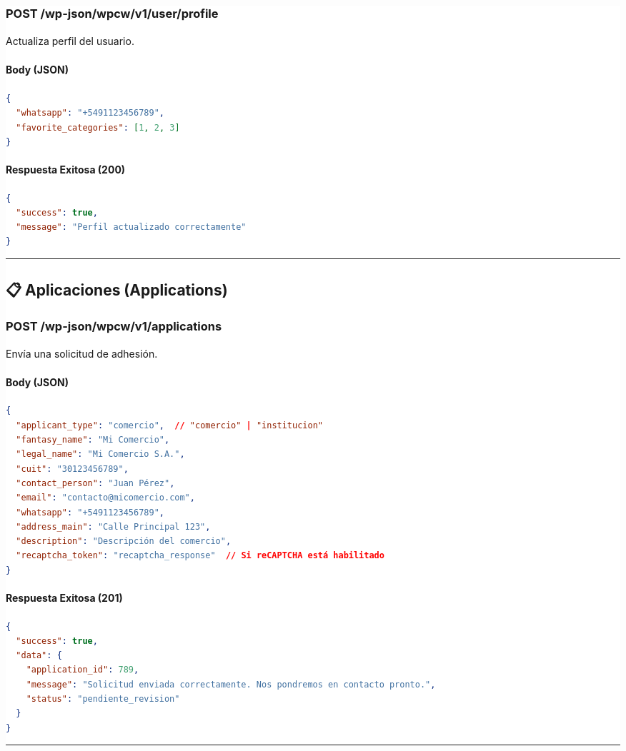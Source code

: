
### **POST /wp-json/wpcw/v1/user/profile**
Actualiza perfil del usuario.

#### **Body (JSON)**
```json
{
  "whatsapp": "+5491123456789",
  "favorite_categories": [1, 2, 3]
}
```

#### **Respuesta Exitosa (200)**
```json
{
  "success": true,
  "message": "Perfil actualizado correctamente"
}
```

---

## 📋 **Aplicaciones (Applications)**

### **POST /wp-json/wpcw/v1/applications**
Envía una solicitud de adhesión.

#### **Body (JSON)**
```json
{
  "applicant_type": "comercio",  // "comercio" | "institucion"
  "fantasy_name": "Mi Comercio",
  "legal_name": "Mi Comercio S.A.",
  "cuit": "30123456789",
  "contact_person": "Juan Pérez",
  "email": "contacto@micomercio.com",
  "whatsapp": "+5491123456789",
  "address_main": "Calle Principal 123",
  "description": "Descripción del comercio",
  "recaptcha_token": "recaptcha_response"  // Si reCAPTCHA está habilitado
}
```

#### **Respuesta Exitosa (201)**
```json
{
  "success": true,
  "data": {
    "application_id": 789,
    "message": "Solicitud enviada correctamente. Nos pondremos en contacto pronto.",
    "status": "pendiente_revision"
  }
}
```

---